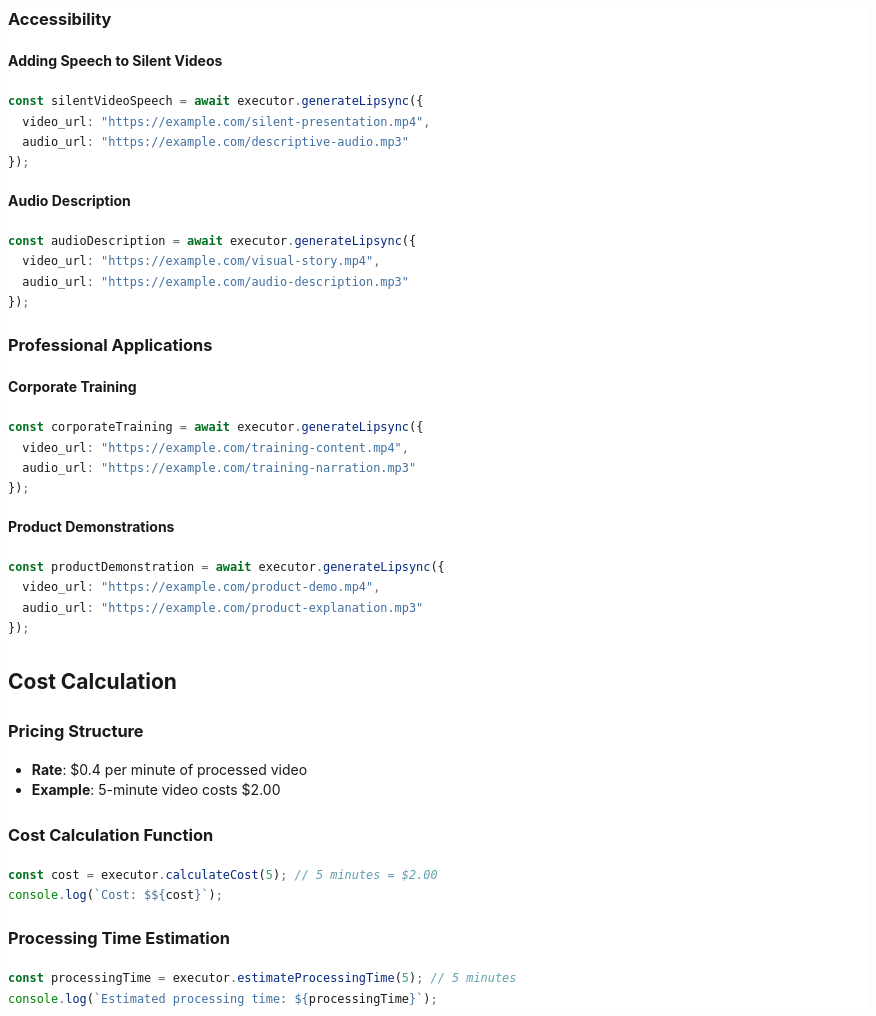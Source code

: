### Accessibility

#### Adding Speech to Silent Videos
```typescript
const silentVideoSpeech = await executor.generateLipsync({
  video_url: "https://example.com/silent-presentation.mp4",
  audio_url: "https://example.com/descriptive-audio.mp3"
});
```

#### Audio Description
```typescript
const audioDescription = await executor.generateLipsync({
  video_url: "https://example.com/visual-story.mp4",
  audio_url: "https://example.com/audio-description.mp3"
});
```

### Professional Applications

#### Corporate Training
```typescript
const corporateTraining = await executor.generateLipsync({
  video_url: "https://example.com/training-content.mp4",
  audio_url: "https://example.com/training-narration.mp3"
});
```

#### Product Demonstrations
```typescript
const productDemonstration = await executor.generateLipsync({
  video_url: "https://example.com/product-demo.mp4",
  audio_url: "https://example.com/product-explanation.mp3"
});
```

## Cost Calculation

### Pricing Structure
- **Rate**: $0.4 per minute of processed video
- **Example**: 5-minute video costs $2.00

### Cost Calculation Function
```typescript
const cost = executor.calculateCost(5); // 5 minutes = $2.00
console.log(`Cost: $${cost}`);
```

### Processing Time Estimation
```typescript
const processingTime = executor.estimateProcessingTime(5); // 5 minutes
console.log(`Estimated processing time: ${processingTime}`);
```

